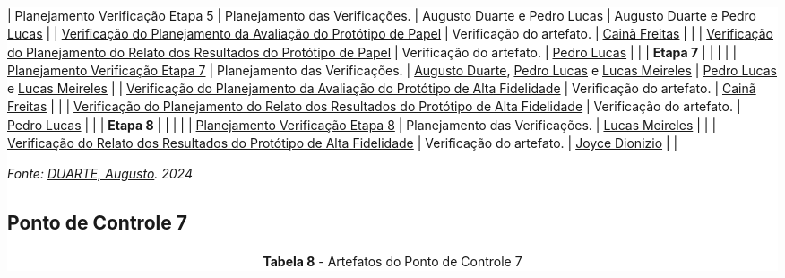 | [Planejamento Verificação Etapa 5](https://interacao-humano-computador.github.io/2024.1-Prefeitura-Lagoa-da-Prata/verificacao/grupo/etapa5/planejamento/)                                                                                | Planejamento das Verificações. | [Augusto Duarte](https://github.com/Augcamp) e [Pedro Lucas](https://github.com/lucasdray)                                                                                               | [Augusto Duarte](https://github.com/Augcamp) e [Pedro Lucas](https://github.com/lucasdray) |
| [Verificação do Planejamento da Avaliação do Protótipo de Papel](https://interacao-humano-computador.github.io/2024.1-Prefeitura-Lagoa-da-Prata/verificacao/grupo/etapa5/planejamento_avali_prot_papel/)                                 | Verificação do artefato.       | [Cainã Freitas](https://github.com/freitasc)                                                                                                                                             |                                                                                            |
| [Verificação do Planejamento do Relato dos Resultados do Protótipo de Papel](https://interacao-humano-computador.github.io/2024.1-Prefeitura-Lagoa-da-Prata/verificacao/grupo/etapa5/planejamento_relato_prototipo_papel/)               | Verificação do artefato.       | [Pedro Lucas](https://github.com/lucasdray)                                                                                                                                              |                                                                                            |
| **Etapa 7**                                                                                                                                                                                                                              |                                |                                                                                                                                                                                          |                                                                                            |
| [Planejamento Verificação Etapa 7](https://interacao-humano-computador.github.io/2024.1-Prefeitura-Lagoa-da-Prata/verificacao/grupo/etapa7/planejamento/)                                                                                | Planejamento das Verificações. | [Augusto Duarte](https://github.com/Augcamp), [Pedro Lucas](https://github.com/lucasdray) e [Lucas Meireles](https://github.com/Katuner)                                                 | [Pedro Lucas](https://github.com/lucasdray) e [Lucas Meireles](https://github.com/Katuner) |
| [Verificação do Planejamento da Avaliação do Protótipo de Alta Fidelidade](https://interacao-humano-computador.github.io/2024.1-Prefeitura-Lagoa-da-Prata/verificacao/grupo/etapa7/planejamento_avali_prot_alta/)                        | Verificação do artefato.       | [Cainã Freitas](https://github.com/freitasc)                                                                                                                                             |                                                                                            |
| [Verificação do Planejamento do Relato dos Resultados do Protótipo de Alta Fidelidade](https://interacao-humano-computador.github.io/2024.1-Prefeitura-Lagoa-da-Prata/verificacao/grupo/etapa7/planejamento_relato_prototipo_alta/)      | Verificação do artefato.       | [Pedro Lucas](https://github.com/lucasdray)                                                                                                                                              |                                                                                            |
| **Etapa 8**                                                                                                                                                                                                                              |                                |                                                                                                                                                                                          |                                                                                            |
| [Planejamento Verificação Etapa 8](https://interacao-humano-computador.github.io/2024.1-Prefeitura-Lagoa-da-Prata/verificacao/grupo/etapa8/planejamento/)                                                                                | Planejamento das Verificações. | [Lucas Meireles](https://github.com/Katuner)                                                                                                                                             |                                                                                            |
| [Verificação do Relato dos Resultados do Protótipo de Alta Fidelidade](https://interacao-humano-computador.github.io/2024.1-Prefeitura-Lagoa-da-Prata/verificacao/grupo/etapa8/relato_resultados_prototipos/)                            | Verificação do artefato.       | [Joyce Dionizio](https://github.com/joycejdm)                                                                                                                                            |                                                                                            |

*Fonte: [DUARTE, Augusto](https://github.com/Augcamp). 2024*

</center>


## Ponto de Controle 7


<center>

**Tabela 8** - Artefatos do Ponto de Controle 7
